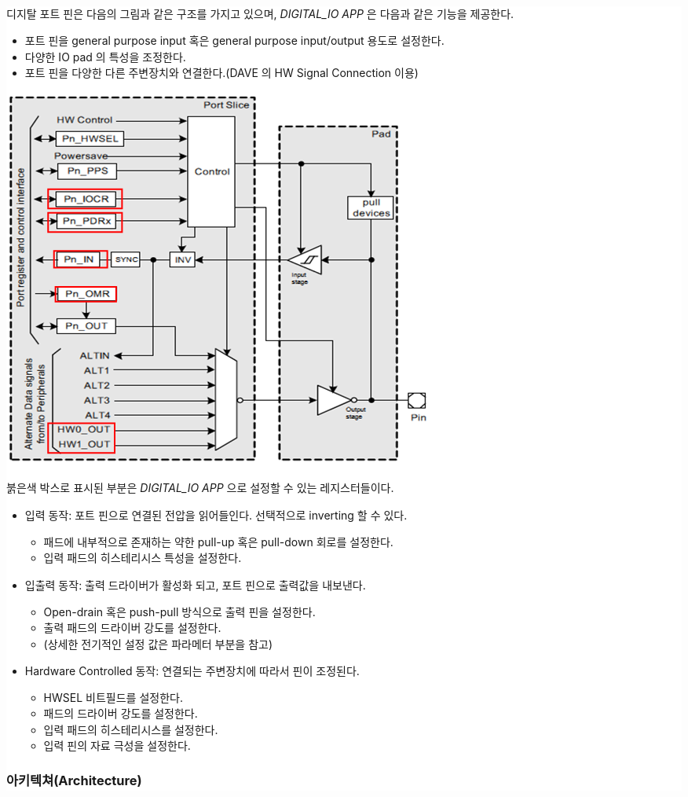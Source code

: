 디지탈 포트 핀은 다음의 그림과 같은 구조를 가지고 있으며, *DIGITAL_IO APP* 은 다음과 같은 기능을 제공한다.

* 포트 핀을 general purpose input 혹은 general purpose input/output 용도로 설정한다.
* 다양한 IO pad 의 특성을 조정한다.
* 포트 핀을 다양한 다른 주변장치와 연결한다.(DAVE 의 HW Signal Connection 이용)

![디지탈 Port Pin 일반적 구조](./images/DigitalIos_GeneralStructureOfPortPin.png)

붉은색 박스로 표시된 부분은 *DIGITAL_IO APP* 으로 설정할 수 있는 레지스터들이다.

* 입력 동작: 포트 핀으로 연결된 전압을 읽어들인다. 선택적으로 inverting 할 수 있다.
    * 패드에 내부적으로 존재하는 약한 pull-up 혹은 pull-down 회로를 설정한다.
    * 입력 패드의 히스테리시스 특성을 설정한다.

* 입출력 동작: 출력 드라이버가 활성화 되고, 포트 핀으로 출력값을 내보낸다.
    * Open-drain 혹은 push-pull 방식으로 출력 핀을 설정한다.
    * 출력 패드의 드라이버 강도를 설정한다.
    * (상세한 전기적인 설정 값은 파라메터 부분을 참고)

* Hardware Controlled 동작: 연결되는 주변장치에 따라서 핀이 조정된다.
    * HWSEL 비트필드를 설정한다.
    * 패드의 드라이버 강도를 설정한다.
    * 입력 패드의 히스테리시스를 설정한다.
    * 입력 핀의 자료 극성을 설정한다.

### 아키텍쳐(Architecture)
